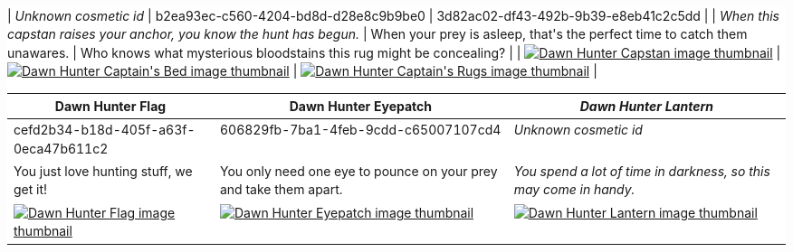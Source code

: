 | *Unknown cosmetic id* | b2ea93ec-c560-4204-bd8d-d28e8c9b9be0 | 3d82ac02-df43-492b-9b39-e8eb41c2c5dd |
| *When this capstan raises your anchor, you know the hunt has begun.* | When your prey is asleep, that's the perfect time to catch them unawares. | Who knows what mysterious bloodstains this rug might be concealing? |
| [![*Dawn Hunter Capstan* image thumbnail](https://cdn.merciasquill.com/images/67035fed8ad30bf0035179c4)](https://seaofthieves.wiki.gg/wiki/Dawn_Hunter_Capstan) | [![Dawn Hunter Captain's Bed image thumbnail](https://seaofthieves.wiki.gg/images/a/a7/Dawn_Hunter_Captain%27s_Bed.png)](https://seaofthieves.wiki.gg/wiki/Dawn_Hunter_Captain's_Bed) | [![Dawn Hunter Captain's Rugs image thumbnail](https://seaofthieves.wiki.gg/images/0/0d/Dawn_Hunter_Captain%27s_Rugs.png)](https://seaofthieves.wiki.gg/wiki/Dawn_Hunter_Captain's_Rugs) |

| Dawn Hunter Flag | Dawn Hunter Eyepatch | *Dawn Hunter Lantern* |
| ---------------- | -------------------- | --------------------- |
| cefd2b34-b18d-405f-a63f-0eca47b611c2 | 606829fb-7ba1-4feb-9cdd-c65007107cd4 | *Unknown cosmetic id* |
| You just love hunting stuff, we get it! | You only need one eye to pounce on your prey and take them apart. | *You spend a lot of time in darkness, so this may come in handy.* |
| [![Dawn Hunter Flag image thumbnail](https://seaofthieves.wiki.gg/images/b/b5/Dawn_Hunter_Flag.png)](https://seaofthieves.wiki.gg/wiki/Dawn_Hunter_Flag) | [![Dawn Hunter Eyepatch image thumbnail](https://seaofthieves.wiki.gg/images/4/4b/Dawn_Hunter_Eyepatch.png)](https://seaofthieves.wiki.gg/wiki/Dawn_Hunter_Eyepatch) | [![*Dawn Hunter Lantern* image thumbnail](https://cdn.merciasquill.com/images/67035fed8ad30bf0035179c4)](https://seaofthieves.wiki.gg/wiki/Dawn_Hunter_Lantern) |
